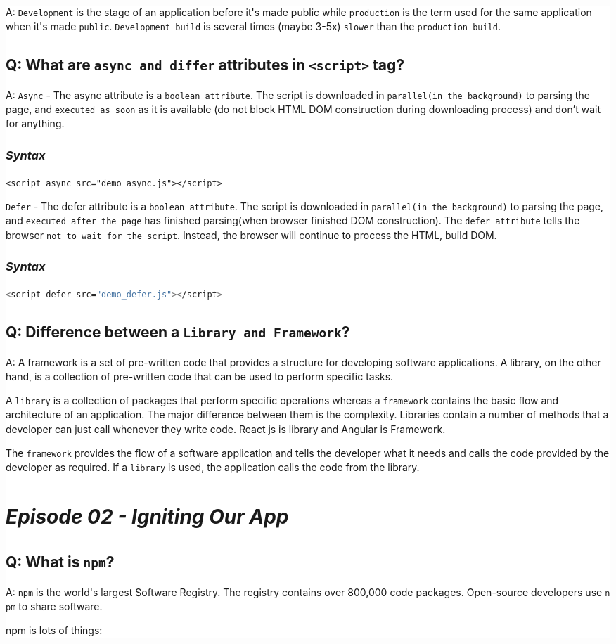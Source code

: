 A: `Development` is the stage of an application before it's made public while `production` is the term used for the same application when it's made `public`.
`Development build` is several times (maybe 3-5x) `slower` than the `production build`.

## Q: What are `async and differ` attributes in `<script>` tag?

A: `Async` - The async attribute is a `boolean attribute`. The script is downloaded in `parallel(in the background)` to parsing the page, and `executed as soon` as it is available (do not block HTML DOM construction during downloading process) and don’t wait for anything.

### _Syntax_

```
<script async src="demo_async.js"></script>
```

`Defer` - The defer attribute is a `boolean attribute`. The script is downloaded in `parallel(in the background)` to parsing the page, and `executed after the page` has finished parsing(when browser finished DOM construction). The `defer attribute` tells the browser `not to wait for the script`. Instead, the browser will continue to process the HTML, build DOM.

### _Syntax_

```sh
<script defer src="demo_defer.js"></script>
```

## Q: Difference between a `Library and Framework`?

A: A framework is a set of pre-written code that provides a structure for developing software applications. A library, on the other hand, is a collection of pre-written code that can be used to perform specific tasks.

A `library` is a collection of packages that perform specific operations whereas a `framework` contains the basic flow and architecture of an application. The major difference between them is the complexity. Libraries contain a number of methods that a developer can just call whenever they write code. React js is library and Angular is Framework.

The `framework` provides the flow of a software application and tells the developer what it needs and calls the code provided by the developer as required. If a `library` is used, the application calls the code from the library.


# _Episode 02 - Igniting Our App_

## Q: What is `npm`?

A: `npm` is the world's largest Software Registry. The registry contains over 800,000 code packages. Open-source developers use `npm` to share software.

npm is lots of things:
